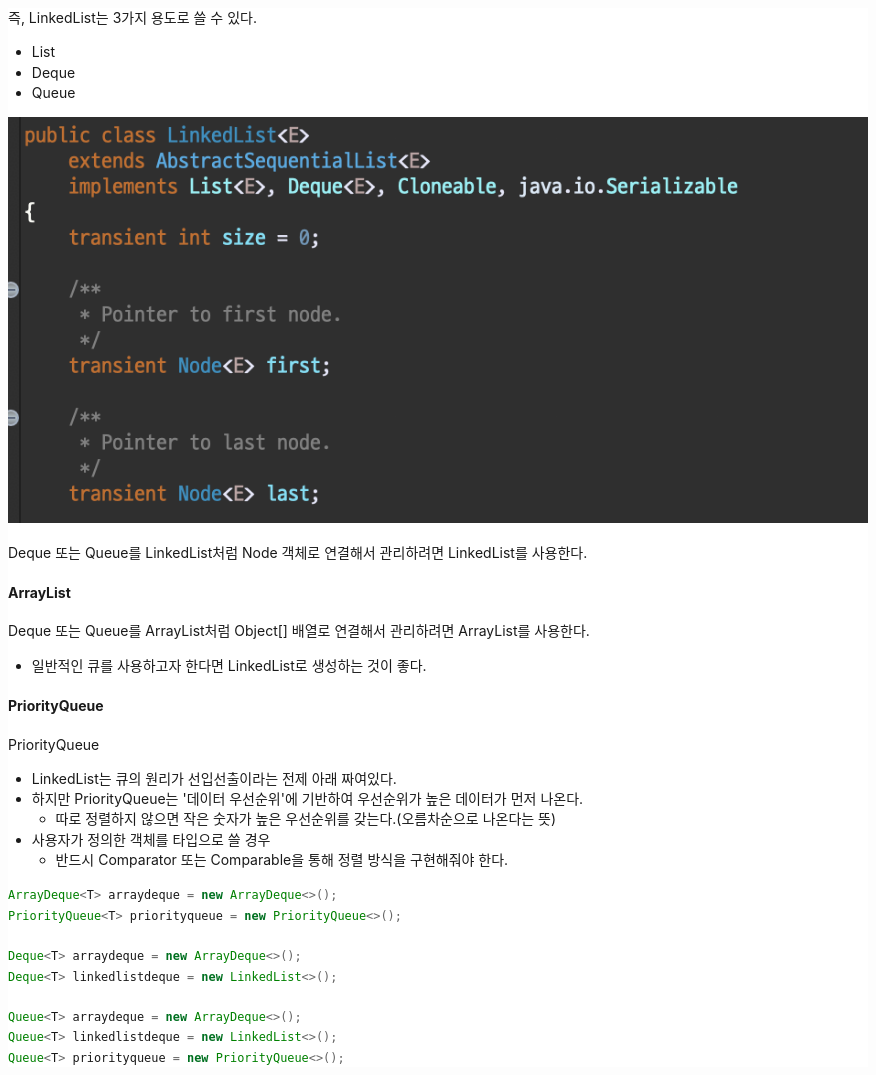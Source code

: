 즉, LinkedList는 3가지 용도로 쓸 수 있다.

- List
- Deque
- Queue

![](img/2022-10-06-12-33-29.png)

Deque 또는 Queue를 LinkedList처럼 Node 객체로 연결해서 관리하려면 LinkedList를 사용한다.

#### ArrayList

Deque 또는 Queue를 ArrayList처럼 Object[] 배열로 연결해서 관리하려면 ArrayList를 사용한다.

- 일반적인 큐를 사용하고자 한다면 LinkedList로 생성하는 것이 좋다.

#### PriorityQueue

PriorityQueue

- LinkedList는 큐의 원리가 선입선출이라는 전제 아래 짜여있다.
- 하지만 PriorityQueue는 '데이터 우선순위'에 기반하여 우선순위가 높은 데이터가 먼저 나온다.
  - 따로 정렬하지 않으면 작은 숫자가 높은 우선순위를 갖는다.(오름차순으로 나온다는 뜻)
- 사용자가 정의한 객체를 타입으로 쓸 경우
  - 반드시 Comparator 또는 Comparable을 통해 정렬 방식을 구현해줘야 한다.

```java
ArrayDeque<T> arraydeque = new ArrayDeque<>();
PriorityQueue<T> priorityqueue = new PriorityQueue<>();

Deque<T> arraydeque = new ArrayDeque<>();
Deque<T> linkedlistdeque = new LinkedList<>();

Queue<T> arraydeque = new ArrayDeque<>();
Queue<T> linkedlistdeque = new LinkedList<>();
Queue<T> priorityqueue = new PriorityQueue<>();
```
